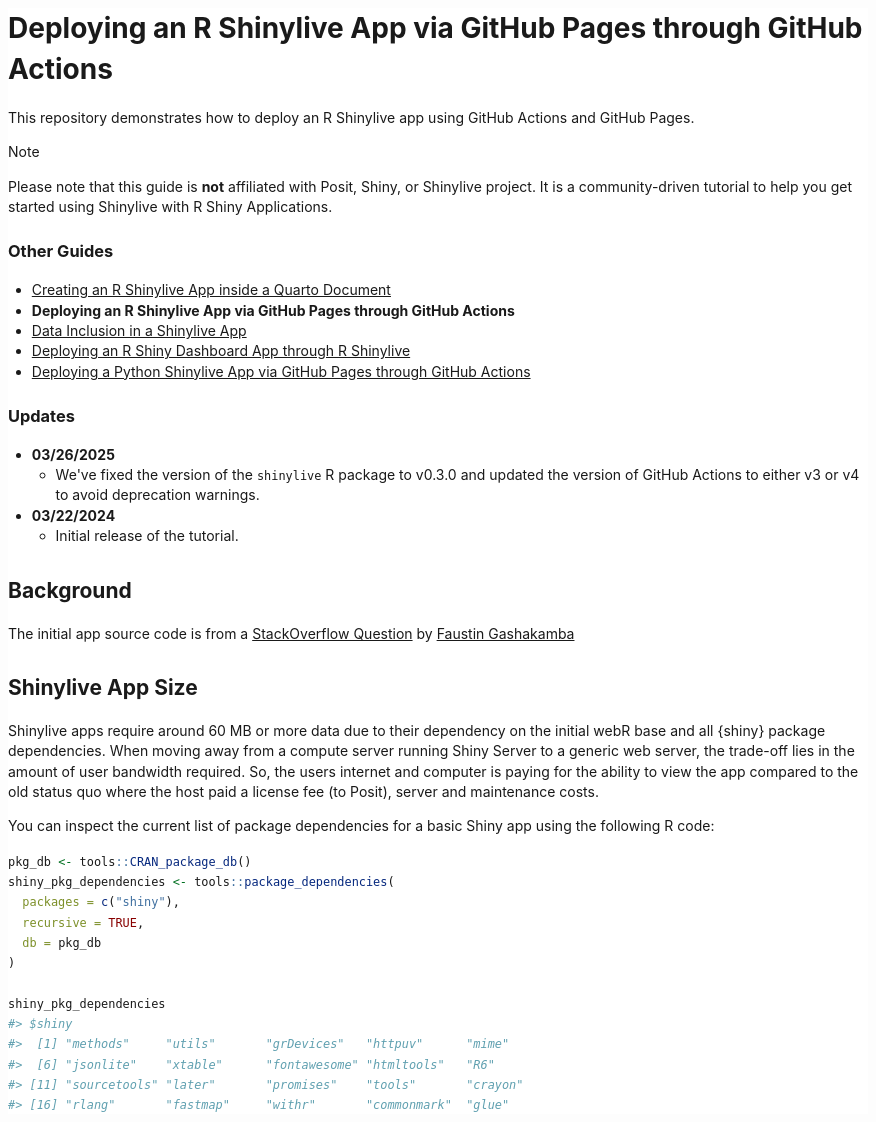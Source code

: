 # Deploying an R Shinylive App via GitHub Pages through GitHub Actions

This repository demonstrates how to deploy an R Shinylive app using GitHub 
Actions and GitHub Pages.

> [!NOTE]
>
> Please note that this guide is **not** affiliated with Posit, Shiny,
> or Shinylive project. It is a community-driven tutorial to help you get started
> using Shinylive with R Shiny Applications. 

### Other Guides

- [Creating an R Shinylive App inside a Quarto Document](https://github.com/coatless-quarto/r-shinylive-demo)
- **Deploying an R Shinylive App via GitHub Pages through GitHub Actions**
- [Data Inclusion in a Shinylive App](https://tutorials.thecoatlessprofessor.com/r-shinylive-data-include/)
- [Deploying an R Shiny Dashboard App through R Shinylive](https://github.com/coatless-dashboard/r-shinylive-dashboard-app)
- [Deploying a Python Shinylive App via GitHub Pages through GitHub Actions](https://github.com/coatless-tutorials/convert-py-shiny-app-to-py-shinylive-app)

### Updates

- **03/26/2025**
  - We've fixed the version of the `shinylive` R package to v0.3.0 and 
    updated the version of GitHub Actions to either v3 or v4 to avoid deprecation
    warnings.
- **03/22/2024**
  - Initial release of the tutorial.

## Background

The initial app source code is from a [StackOverflow Question](https://stackoverflow.com/questions/78160039/using-shinylive-to-allow-deployment-of-r-shiny-apps-from-a-static-webserver-yiel) by [Faustin Gashakamba](https://stackoverflow.com/users/5618354/faustin-gashakamba)

## Shinylive App Size

Shinylive apps require around 60 MB or more data due to their dependency on the initial webR base and all {shiny} package dependencies. When moving away from a compute server running Shiny Server to a generic web server, the trade-off lies in the amount of user bandwidth required. So, the users internet and computer is paying for the ability to view the app compared to the old status quo where the host paid a license fee (to Posit), server and maintenance costs.

You can inspect the current list of package dependencies for a basic Shiny app using the following R code:

```r
pkg_db <- tools::CRAN_package_db()
shiny_pkg_dependencies <- tools::package_dependencies(
  packages = c("shiny"),
  recursive = TRUE,
  db = pkg_db
)

shiny_pkg_dependencies
#> $shiny
#>  [1] "methods"     "utils"       "grDevices"   "httpuv"      "mime"       
#>  [6] "jsonlite"    "xtable"      "fontawesome" "htmltools"   "R6"         
#> [11] "sourcetools" "later"       "promises"    "tools"       "crayon"     
#> [16] "rlang"       "fastmap"     "withr"       "commonmark"  "glue"       
```

  [1]: https://github.com/coatless-tutorials/convert-shiny-app-r-shinylive/assets/833642/b9fff36a-26c6-4b8e-bb6c-ea4b3d6fe811
  [2]: https://github.com/coatless-tutorials/convert-shiny-app-r-shinylive/assets/833642/245ed1f4-9343-4d30-b395-a954c8d85f08
  [3]: https://github.com/coatless-tutorials/convert-shiny-app-r-shinylive/assets/833642/bdd270b7-c4ae-4669-bae7-9abc6b4edce7
